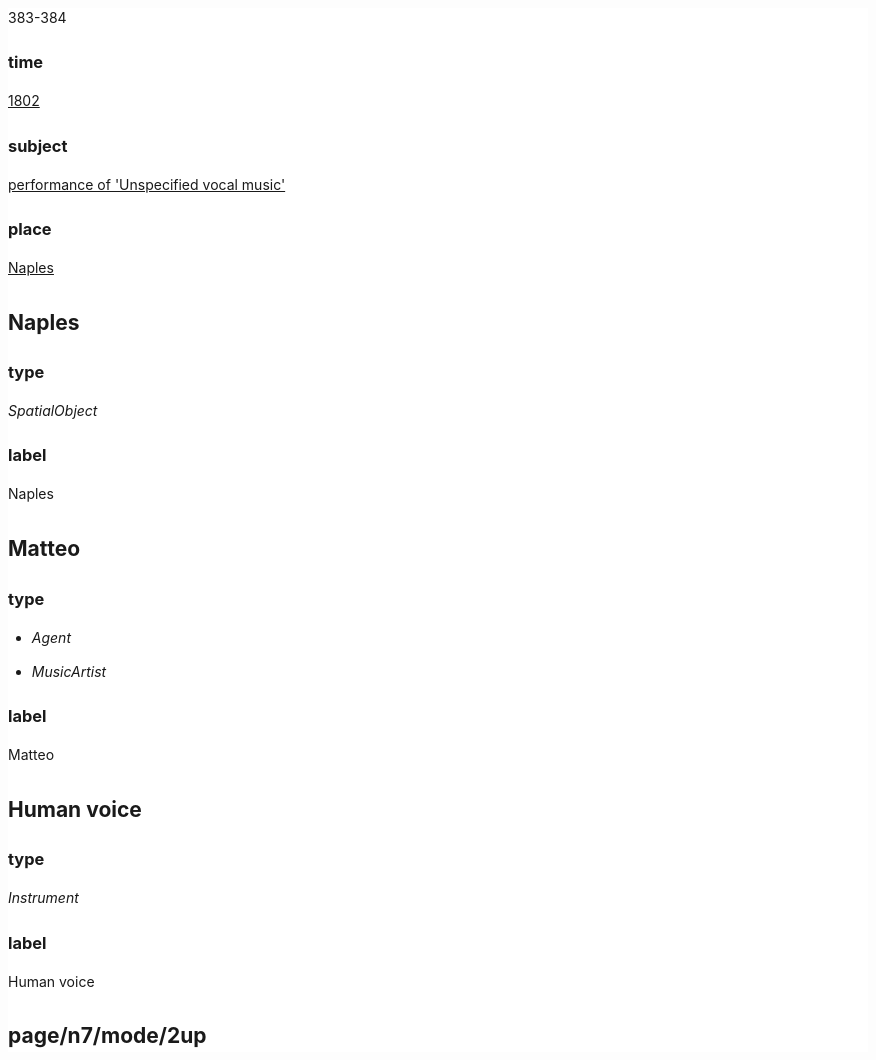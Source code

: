 
383-384

### time


[1802](#1802)

### subject


[performance of 'Unspecified vocal music'](#performance-of-'Unspecified-vocal-music')

### place


[Naples](#Naples)

## Naples

### type


*SpatialObject*

### label


Naples

## Matteo

### type

 - *Agent*

 - *MusicArtist*

### label


Matteo

## Human voice

### type


*Instrument*

### label


Human voice

## page/n7/mode/2up
